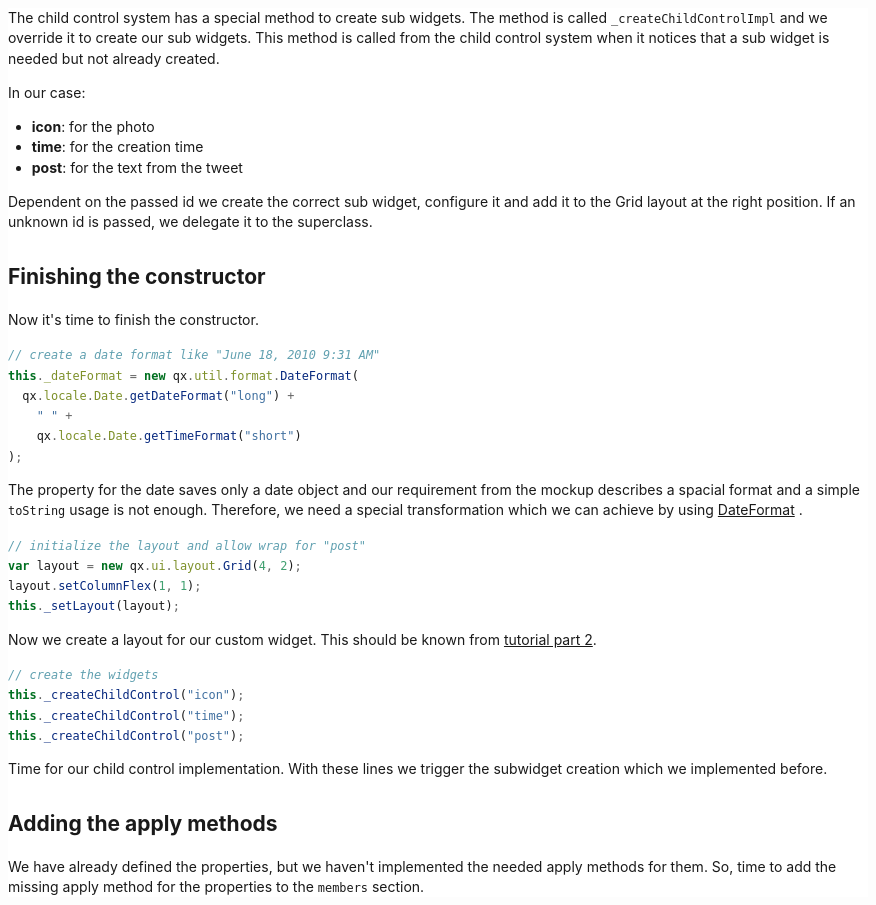 The child control system has a special method to create sub widgets. The method
is called `_createChildControlImpl` and we override it to create our sub
widgets. This method is called from the child control system when it notices
that a sub widget is needed but not already created.

In our case:

- **icon**: for the photo
- **time**: for the creation time
- **post**: for the text from the tweet

Dependent on the passed id we create the correct sub widget, configure it and
add it to the Grid layout at the right position. If an unknown id is passed, we
delegate it to the superclass.

## Finishing the constructor

Now it's time to finish the constructor.

```javascript
// create a date format like "June 18, 2010 9:31 AM"
this._dateFormat = new qx.util.format.DateFormat(
  qx.locale.Date.getDateFormat("long") +
    " " +
    qx.locale.Date.getTimeFormat("short")
);
```

The property for the date saves only a date object and our requirement from the
mockup describes a spacial format and a simple `toString` usage is not enough.
Therefore, we need a special transformation which we can achieve by using
[DateFormat](apps://apiviewer/#qx.util.format.DateFormat) .

```javascript
// initialize the layout and allow wrap for "post"
var layout = new qx.ui.layout.Grid(4, 2);
layout.setColumnFlex(1, 1);
this._setLayout(layout);
```

Now we create a layout for our custom widget. This should be known from [tutorial
part 2](tutorial-part-2.md).

```javascript
// create the widgets
this._createChildControl("icon");
this._createChildControl("time");
this._createChildControl("post");
```

Time for our child control implementation. With these lines we trigger the
subwidget creation which we implemented before.

## Adding the apply methods

We have already defined the properties, but we haven't implemented the needed
apply methods for them. So, time to add the missing apply method for the
properties to the `members` section.
